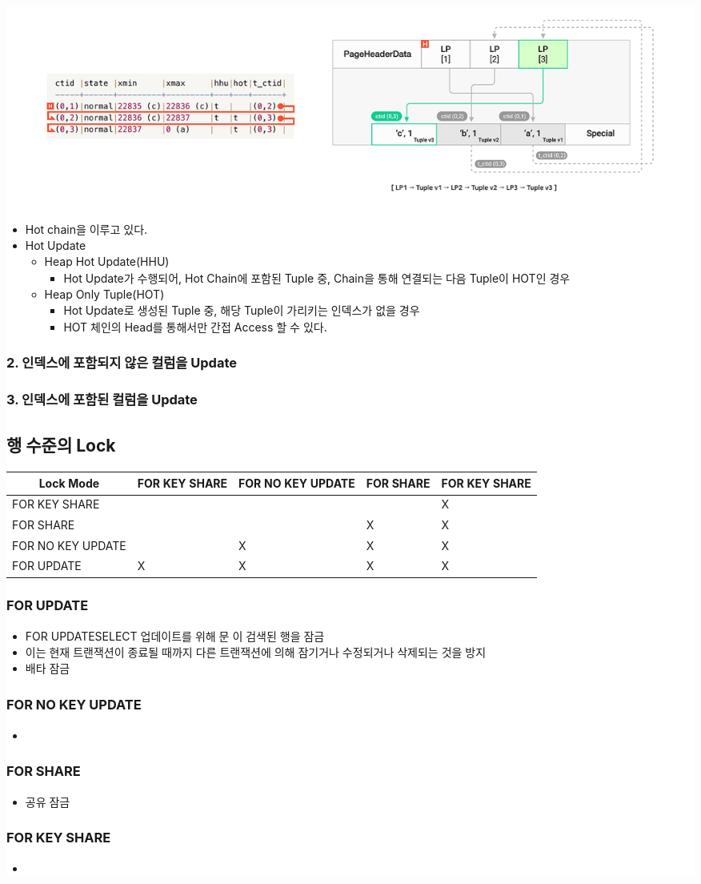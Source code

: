 ![NoIndexTable](./img/postgre_no_index_table.jpg)
- Hot chain을 이루고 있다.
- Hot Update
    - Heap Hot Update(HHU)
        - Hot Update가 수행되어, Hot Chain에 포함된 Tuple 중, Chain을 통해 연결되는 다음 Tuple이 HOT인 경우
    - Heap Only Tuple(HOT)
        - Hot Update로 생성된 Tuple 중, 해당 Tuple이 가리키는 인덱스가 없을 경우
        - HOT 체인의 Head를 통해서만 간접 Access 할 수 있다.

### 2. 인덱스에 포함되지 않은 컬럼을 Update

### 3. 인덱스에 포함된 컬럼을 Update



## 행 수준의 Lock

|Lock Mode|FOR KEY SHARE|FOR NO KEY UPDATE|FOR SHARE|FOR KEY SHARE|
|---|---|---|---|---|
|FOR KEY SHARE||||X|
|FOR SHARE|||X|X|
|FOR NO KEY UPDATE||X|X|X|
|FOR UPDATE|X|X|X|X|

### FOR UPDATE
- FOR UPDATESELECT 업데이트를 위해 문 이 검색된 행을 잠금
- 이는 현재 트랜잭션이 종료될 때까지 다른 트랜잭션에 의해 잠기거나 수정되거나 삭제되는 것을 방지
- 배타 잠금

### FOR NO KEY UPDATE
- 

### FOR SHARE
- 공유 잠금

### FOR KEY SHARE
- 
